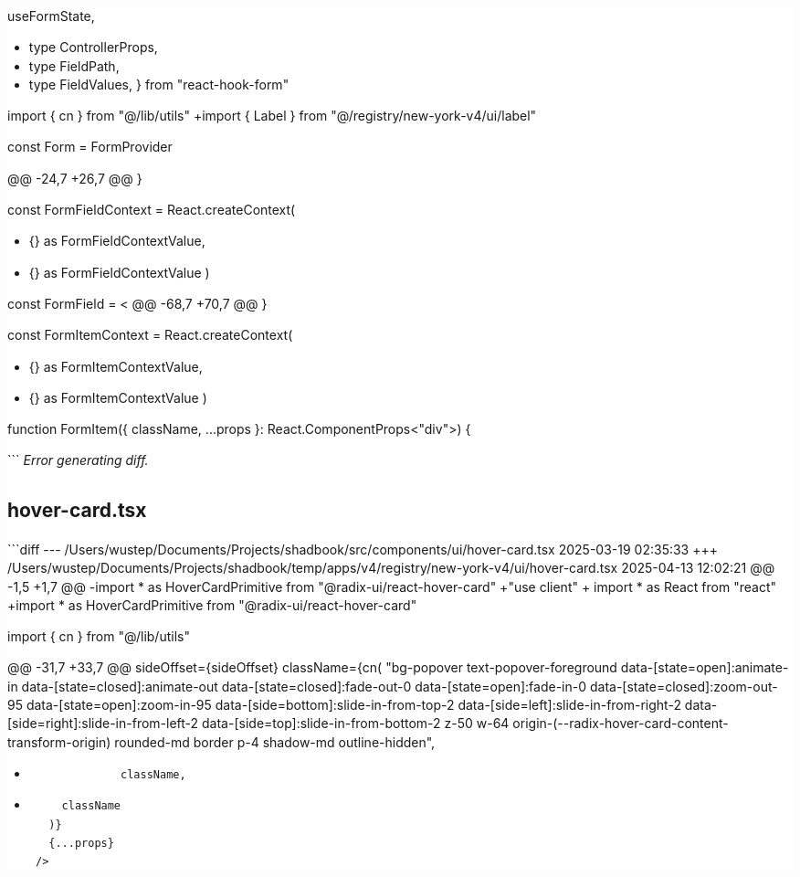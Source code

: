    useFormState,
+  type ControllerProps,
+  type FieldPath,
+  type FieldValues,
 } from "react-hook-form"
 
 import { cn } from "@/lib/utils"
+import { Label } from "@/registry/new-york-v4/ui/label"
 
 const Form = FormProvider
 
@@ -24,7 +26,7 @@
 }
 
 const FormFieldContext = React.createContext<FormFieldContextValue>(
-	{} as FormFieldContextValue,
+  {} as FormFieldContextValue
 )
 
 const FormField = <
@@ -68,7 +70,7 @@
 }
 
 const FormItemContext = React.createContext<FormItemContextValue>(
-	{} as FormItemContextValue,
+  {} as FormItemContextValue
 )
 
 function FormItem({ className, ...props }: React.ComponentProps<"div">) {

\`\`\`
_Error generating diff._


## hover-card.tsx

\`\`\`diff
--- /Users/wustep/Documents/Projects/shadbook/src/components/ui/hover-card.tsx	2025-03-19 02:35:33
+++ /Users/wustep/Documents/Projects/shadbook/temp/apps/v4/registry/new-york-v4/ui/hover-card.tsx	2025-04-13 12:02:21
@@ -1,5 +1,7 @@
-import * as HoverCardPrimitive from "@radix-ui/react-hover-card"
+"use client"
+
 import * as React from "react"
+import * as HoverCardPrimitive from "@radix-ui/react-hover-card"
 
 import { cn } from "@/lib/utils"
 
@@ -31,7 +33,7 @@
 				sideOffset={sideOffset}
 				className={cn(
 					"bg-popover text-popover-foreground data-[state=open]:animate-in data-[state=closed]:animate-out data-[state=closed]:fade-out-0 data-[state=open]:fade-in-0 data-[state=closed]:zoom-out-95 data-[state=open]:zoom-in-95 data-[side=bottom]:slide-in-from-top-2 data-[side=left]:slide-in-from-right-2 data-[side=right]:slide-in-from-left-2 data-[side=top]:slide-in-from-bottom-2 z-50 w-64 origin-(--radix-hover-card-content-transform-origin) rounded-md border p-4 shadow-md outline-hidden",
-					className,
+          className
         )}
         {...props}
       />
